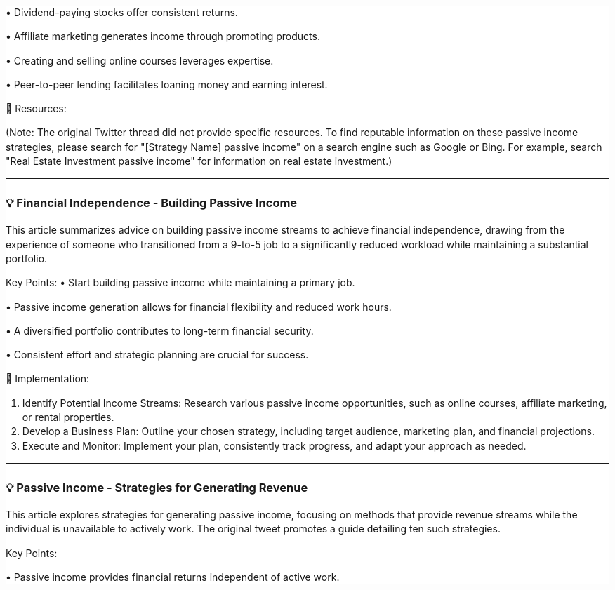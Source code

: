 
•  Dividend-paying stocks offer consistent returns.


•  Affiliate marketing generates income through promoting products.


•  Creating and selling online courses leverages expertise.


•  Peer-to-peer lending facilitates loaning money and earning interest.



🔗 Resources:

(Note:  The original Twitter thread did not provide specific resources.  To find reputable information on these passive income strategies, please search for "[Strategy Name] passive income" on a search engine such as Google or Bing.  For example, search "Real Estate Investment passive income" for information on real estate investment.)

---

### 💡 Financial Independence - Building Passive Income

This article summarizes advice on building passive income streams to achieve financial independence, drawing from the experience of someone who transitioned from a 9-to-5 job to a significantly reduced workload while maintaining a substantial portfolio.

Key Points:
• Start building passive income while maintaining a primary job.


• Passive income generation allows for financial flexibility and reduced work hours.


• A diversified portfolio contributes to long-term financial security.


• Consistent effort and strategic planning are crucial for success.


🚀 Implementation:
1. Identify Potential Income Streams: Research various passive income opportunities, such as online courses, affiliate marketing, or rental properties.
2. Develop a Business Plan: Outline your chosen strategy, including target audience, marketing plan, and financial projections.
3. Execute and Monitor:  Implement your plan, consistently track progress, and adapt your approach as needed.

---

### 💡 Passive Income - Strategies for Generating Revenue

This article explores strategies for generating passive income, focusing on methods that provide revenue streams while the individual is unavailable to actively work.  The original tweet promotes a guide detailing ten such strategies.


Key Points:

• Passive income provides financial returns independent of active work.
